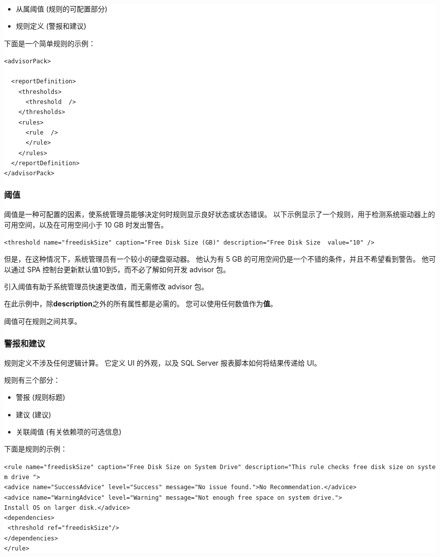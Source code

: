 * 从属阈值 (规则的可配置部分) 

* 规则定义 (警报和建议) 

下面是一个简单规则的示例：

``` syntax
<advisorPack>

  <reportDefinition>
    <thresholds>
      <threshold  />
    </thresholds>
    <rules>
      <rule  />
      </rule>
    </rules>
  </reportDefinition>
</advisorPack>
```

### <a name="threshold"></a>阈值

阈值是一种可配置的因素，使系统管理员能够决定何时规则显示良好状态或状态错误。 以下示例显示了一个规则，用于检测系统驱动器上的可用空间，以及在可用空间小于 10 GB 时发出警告。

``` syntax
<threshold name="freediskSize" caption="Free Disk Size (GB)" description="Free Disk Size  value="10" />
```

但是，在这种情况下，系统管理员有一个较小的硬盘驱动器。 他认为有 5 GB 的可用空间仍是一个不错的条件，并且不希望看到警告。 他可以通过 SPA 控制台更新默认值10到5，而不必了解如何开发 advisor 包。

引入阈值有助于系统管理员快速更改值，而无需修改 advisor 包。

在此示例中，除**description**之外的所有属性都是必需的。 您可以使用任何数值作为**值**。

阈值可在规则之间共享。

### <a name="alerts-and-recommendations"></a>警报和建议

规则定义不涉及任何逻辑计算。 它定义 UI 的外观，以及 SQL Server 报表脚本如何将结果传递给 UI。

规则有三个部分：

* 警报 (规则标题) 

* 建议 (建议) 

* 关联阈值 (有关依赖项的可选信息) 

下面是规则的示例：

``` syntax
<rule name="freediskSize" caption="Free Disk Size on System Drive" description="This rule checks free disk size on system drive ">
<advice name="SuccessAdvice" level="Success" message="No issue found.">No Recommendation.</advice>
<advice name="WarningAdvice" level="Warning" message="Not enough free space on system drive.">
Install OS on larger disk.</advice>
<dependencies>
 <threshold ref="freediskSize"/>
</dependencies>
</rule>
```

